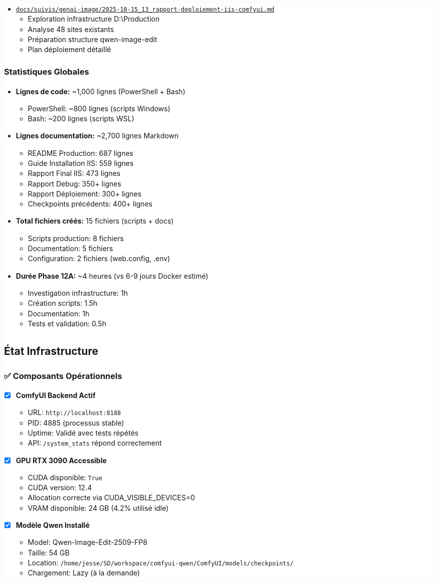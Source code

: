 - [`docs/suivis/genai-image/2025-10-15_13_rapport-deploiement-iis-comfyui.md`](2025-10-15_13_rapport-deploiement-iis-comfyui.md)
  - Exploration infrastructure D:\Production
  - Analyse 48 sites existants
  - Préparation structure qwen-image-edit
  - Plan déploiement détaillé

### Statistiques Globales

- **Lignes de code:** ~1,000 lignes (PowerShell + Bash)
  - PowerShell: ~800 lignes (scripts Windows)
  - Bash: ~200 lignes (scripts WSL)
  
- **Lignes documentation:** ~2,700 lignes Markdown
  - README Production: 687 lignes
  - Guide Installation IIS: 559 lignes
  - Rapport Final IIS: 473 lignes
  - Rapport Debug: 350+ lignes
  - Rapport Déploiement: 300+ lignes
  - Checkpoints précédents: 400+ lignes

- **Total fichiers créés:** 15 fichiers (scripts + docs)
  - Scripts production: 8 fichiers
  - Documentation: 5 fichiers
  - Configuration: 2 fichiers (web.config, .env)

- **Durée Phase 12A:** ~4 heures (vs 6-9 jours Docker estimé)
  - Investigation infrastructure: 1h
  - Création scripts: 1.5h
  - Documentation: 1h
  - Tests et validation: 0.5h

## État Infrastructure

### ✅ Composants Opérationnels

- [x] **ComfyUI Backend Actif**
  - URL: `http://localhost:8188`
  - PID: 4885 (processus stable)
  - Uptime: Validé avec tests répétés
  - API: `/system_stats` répond correctement

- [x] **GPU RTX 3090 Accessible**
  - CUDA disponible: `True`
  - CUDA version: 12.4
  - Allocation correcte via CUDA_VISIBLE_DEVICES=0
  - VRAM disponible: 24 GB (4.2% utilisé idle)

- [x] **Modèle Qwen Installé**
  - Model: Qwen-Image-Edit-2509-FP8
  - Taille: 54 GB
  - Location: `/home/jesse/SD/workspace/comfyui-qwen/ComfyUI/models/checkpoints/`
  - Chargement: Lazy (à la demande)
